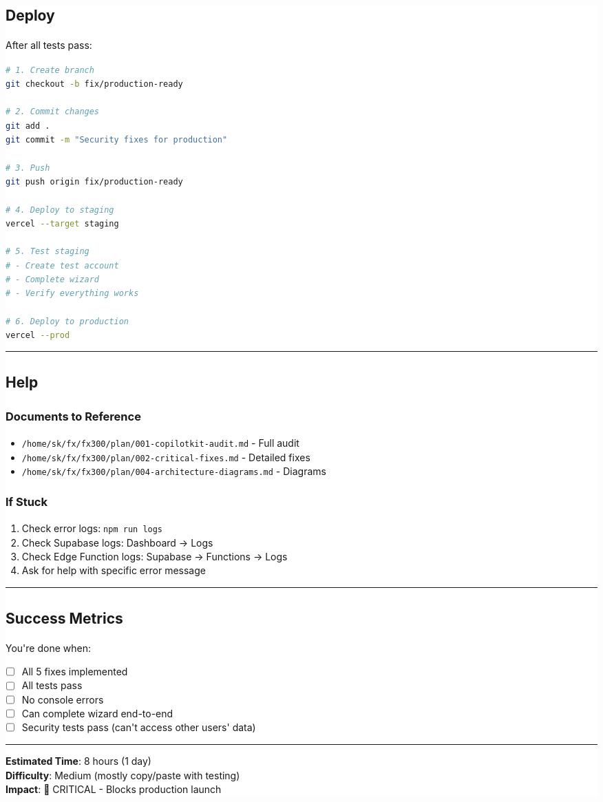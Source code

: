 
## Deploy

After all tests pass:

```bash
# 1. Create branch
git checkout -b fix/production-ready

# 2. Commit changes
git add .
git commit -m "Security fixes for production"

# 3. Push
git push origin fix/production-ready

# 4. Deploy to staging
vercel --target staging

# 5. Test staging
# - Create test account
# - Complete wizard
# - Verify everything works

# 6. Deploy to production
vercel --prod
```

---

## Help

### Documents to Reference
- `/home/sk/fx/fx300/plan/001-copilotkit-audit.md` - Full audit
- `/home/sk/fx/fx300/plan/002-critical-fixes.md` - Detailed fixes
- `/home/sk/fx/fx300/plan/004-architecture-diagrams.md` - Diagrams

### If Stuck
1. Check error logs: `npm run logs`
2. Check Supabase logs: Dashboard → Logs
3. Check Edge Function logs: Supabase → Functions → Logs
4. Ask for help with specific error message

---

## Success Metrics

You're done when:
- [ ] All 5 fixes implemented
- [ ] All tests pass
- [ ] No console errors
- [ ] Can complete wizard end-to-end
- [ ] Security tests pass (can't access other users' data)

---

**Estimated Time**: 8 hours (1 day)  
**Difficulty**: Medium (mostly copy/paste with testing)  
**Impact**: 🔴 CRITICAL - Blocks production launch